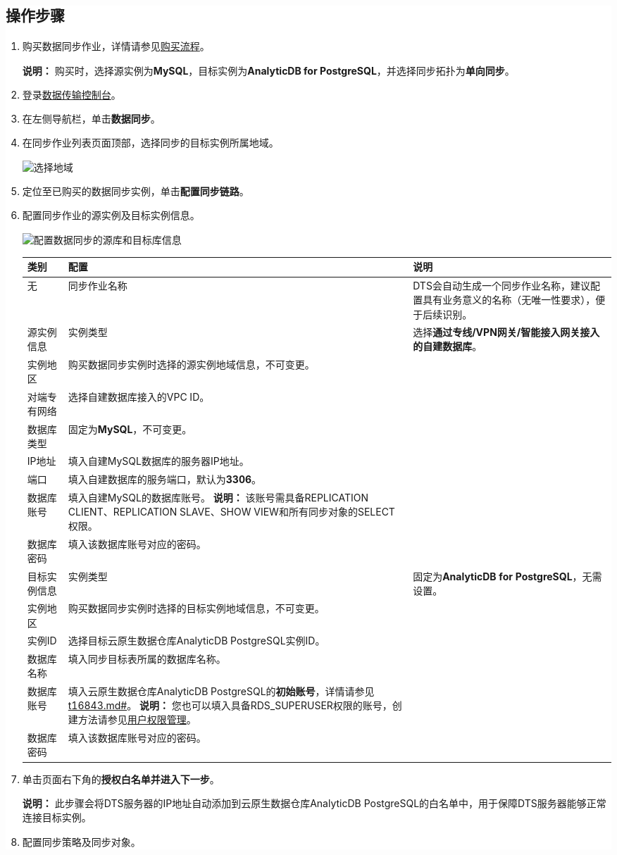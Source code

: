 ## 操作步骤

1.  购买数据同步作业，详情请参见[购买流程](/cn.zh-CN/快速入门/购买流程.md)。

    **说明：** 购买时，选择源实例为**MySQL**，目标实例为**AnalyticDB for PostgreSQL**，并选择同步拓扑为**单向同步**。

2.  登录[数据传输控制台](https://dts.console.aliyun.com/)。

3.  在左侧导航栏，单击**数据同步**。

4.  在同步作业列表页面顶部，选择同步的目标实例所属地域。

    ![选择地域](https://static-aliyun-doc.oss-accelerate.aliyuncs.com/assets/img/zh-CN/7349459951/p50604.png)

5.  定位至已购买的数据同步实例，单击**配置同步链路**。

6.  配置同步作业的源实例及目标实例信息。

    ![配置数据同步的源库和目标库信息](https://static-aliyun-doc.oss-accelerate.aliyuncs.com/assets/img/zh-CN/0620649951/p46067.png)

    |类别|配置|说明|
    |:-|:-|:-|
    |无|同步作业名称|DTS会自动生成一个同步作业名称，建议配置具有业务意义的名称（无唯一性要求），便于后续识别。|
    |源实例信息|实例类型|选择**通过专线/VPN网关/智能接入网关接入的自建数据库**。|
    |实例地区|购买数据同步实例时选择的源实例地域信息，不可变更。|
    |对端专有网络|选择自建数据库接入的VPC ID。|
    |数据库类型|固定为**MySQL**，不可变更。|
    |IP地址|填入自建MySQL数据库的服务器IP地址。|
    |端口|填入自建数据库的服务端口，默认为**3306**。|
    |数据库账号|填入自建MySQL的数据库账号。 **说明：** 该账号需具备REPLICATION CLIENT、REPLICATION SLAVE、SHOW VIEW和所有同步对象的SELECT权限。 |
    |数据库密码|填入该数据库账号对应的密码。|
    |目标实例信息|实例类型|固定为**AnalyticDB for PostgreSQL**，无需设置。|
    |实例地区|购买数据同步实例时选择的目标实例地域信息，不可变更。|
    |实例ID|选择目标云原生数据仓库AnalyticDB PostgreSQL实例ID。|
    |数据库名称|填入同步目标表所属的数据库名称。|
    |数据库账号|填入云原生数据仓库AnalyticDB PostgreSQL的**初始账号**，详情请参见[t16843.md\#](/cn.zh-CN/快速入门/设置账号.md)。 **说明：** 您也可以填入具备RDS\_SUPERUSER权限的账号，创建方法请参见[用户权限管理](/cn.zh-CN/开发入门/用户权限管理.md)。 |
    |数据库密码|填入该数据库账号对应的密码。|

7.  单击页面右下角的**授权白名单并进入下一步**。

    **说明：** 此步骤会将DTS服务器的IP地址自动添加到云原生数据仓库AnalyticDB PostgreSQL的白名单中，用于保障DTS服务器能够正常连接目标实例。

8.  配置同步策略及同步对象。
